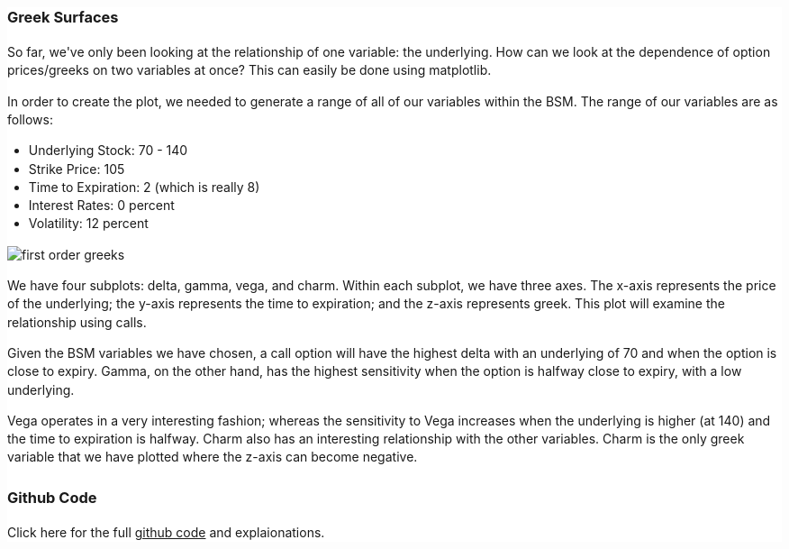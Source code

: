 ### Greek Surfaces

So far, we've only been looking at the relationship of one variable:  the underlying. How can we look at the dependence of option prices/greeks on two variables at once? This can easily be done using matplotlib.

In order to create the plot, we needed to generate a range of all of our variables within the BSM. The range of our variables are as follows:

* Underlying Stock: 70 - 140
* Strike Price: 105
* Time to Expiration: 2 (which is really 8) 
* Interest Rates: 0 percent
* Volatility: 12 percent

![first order greeks](/post/images/multivariable_greeks.png)

We have four subplots: delta, gamma, vega, and charm. Within each subplot, we have three axes. The x-axis represents the price of the underlying; the y-axis represents the time to expiration; and the z-axis represents greek. This plot will examine the relationship using calls.

Given the BSM variables we have chosen, a call option will have the highest delta with an underlying of 70 and when the option is close to expiry. Gamma, on the other hand, has the highest sensitivity when the option is halfway close to expiry, with a low underlying.

Vega operates in a very interesting fashion; whereas the sensitivity to Vega increases when the underlying is higher (at 140) and the time to expiration is halfway. Charm also has an interesting relationship with the other variables. Charm is the only greek variable that we have plotted where the z-axis can become negative. 

### Github Code

Click here for the full [github code](https://github.com/Hedgology/Options-Payoffs-Black-Scholes-Greeks) and explaionations.